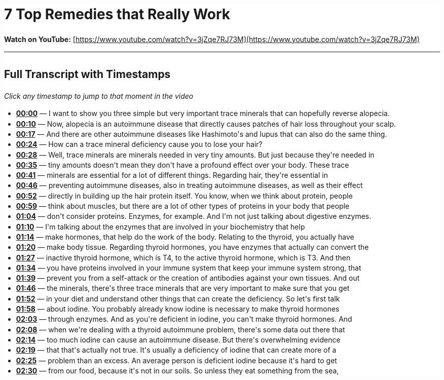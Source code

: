 # 7 Top Remedies that Really Work

**Watch on YouTube:** [https://www.youtube.com/watch?v=3jZqe7RJ73M](https://www.youtube.com/watch?v=3jZqe7RJ73M)

---

## Full Transcript with Timestamps

*Click any timestamp to jump to that moment in the video*

- **[00:00](https://www.youtube.com/watch?v=3jZqe7RJ73M&t=0s)** — I want to show you three simple but very important trace minerals that can hopefully reverse alopecia.
- **[00:10](https://www.youtube.com/watch?v=3jZqe7RJ73M&t=10s)** — Now, alopecia is an autoimmune disease that directly causes patches of hair loss throughout your scalp.
- **[00:17](https://www.youtube.com/watch?v=3jZqe7RJ73M&t=17s)** — And there are other autoimmune diseases like Hashimoto's and lupus that can also do the same thing.
- **[00:24](https://www.youtube.com/watch?v=3jZqe7RJ73M&t=24s)** — How can a trace mineral deficiency cause you to lose your hair?
- **[00:28](https://www.youtube.com/watch?v=3jZqe7RJ73M&t=28s)** — Well, trace minerals are minerals needed in very tiny amounts. But just because they're needed in
- **[00:35](https://www.youtube.com/watch?v=3jZqe7RJ73M&t=35s)** — tiny amounts doesn't mean they don't have a profound effect over your body. These trace
- **[00:41](https://www.youtube.com/watch?v=3jZqe7RJ73M&t=41s)** — minerals are essential for a lot of different things. Regarding hair, they're essential in
- **[00:46](https://www.youtube.com/watch?v=3jZqe7RJ73M&t=46s)** — preventing autoimmune diseases, also in treating autoimmune diseases, as well as their effect
- **[00:52](https://www.youtube.com/watch?v=3jZqe7RJ73M&t=52s)** — directly in building up the hair protein itself. You know, when we think about protein, people
- **[00:59](https://www.youtube.com/watch?v=3jZqe7RJ73M&t=59s)** — think about muscles, but there are a lot of other types of proteins in your body that people
- **[01:04](https://www.youtube.com/watch?v=3jZqe7RJ73M&t=64s)** — don't consider proteins. Enzymes, for example. And I'm not just talking about digestive enzymes.
- **[01:10](https://www.youtube.com/watch?v=3jZqe7RJ73M&t=70s)** — I'm talking about the enzymes that are involved in your biochemistry that help
- **[01:14](https://www.youtube.com/watch?v=3jZqe7RJ73M&t=74s)** — make hormones, that help do the work of the body. Relating to the thyroid, you actually have
- **[01:20](https://www.youtube.com/watch?v=3jZqe7RJ73M&t=80s)** — make body tissue. Regarding thyroid hormones, you have enzymes that actually can convert the
- **[01:27](https://www.youtube.com/watch?v=3jZqe7RJ73M&t=87s)** — inactive thyroid hormone, which is T4, to the active thyroid hormone, which is T3. And then
- **[01:34](https://www.youtube.com/watch?v=3jZqe7RJ73M&t=94s)** — you have proteins involved in your immune system that keep your immune system strong, that
- **[01:39](https://www.youtube.com/watch?v=3jZqe7RJ73M&t=99s)** — prevent you from a self-attack or the creation of antibodies against your own tissues. And out
- **[01:46](https://www.youtube.com/watch?v=3jZqe7RJ73M&t=106s)** — the minerals, there's three trace minerals that are very important to make sure that you get
- **[01:52](https://www.youtube.com/watch?v=3jZqe7RJ73M&t=112s)** — in your diet and understand other things that can create the deficiency. So let's first talk
- **[01:58](https://www.youtube.com/watch?v=3jZqe7RJ73M&t=118s)** — about iodine. You probably already know iodine is necessary to make thyroid hormones
- **[02:03](https://www.youtube.com/watch?v=3jZqe7RJ73M&t=123s)** — through enzymes. And as you're deficient in iodine, you can't make thyroid hormones. And
- **[02:08](https://www.youtube.com/watch?v=3jZqe7RJ73M&t=128s)** — when we're dealing with a thyroid autoimmune problem, there's some data out there that
- **[02:14](https://www.youtube.com/watch?v=3jZqe7RJ73M&t=134s)** — too much iodine can cause an autoimmune disease. But there's overwhelming evidence
- **[02:19](https://www.youtube.com/watch?v=3jZqe7RJ73M&t=139s)** — that that's actually not true. It's usually a deficiency of iodine that can create more of a
- **[02:25](https://www.youtube.com/watch?v=3jZqe7RJ73M&t=145s)** — problem than an excess. An average person is deficient iodine because it's hard to get
- **[02:30](https://www.youtube.com/watch?v=3jZqe7RJ73M&t=150s)** — from our food, because it's not in our soils. So unless they eat something from the sea,